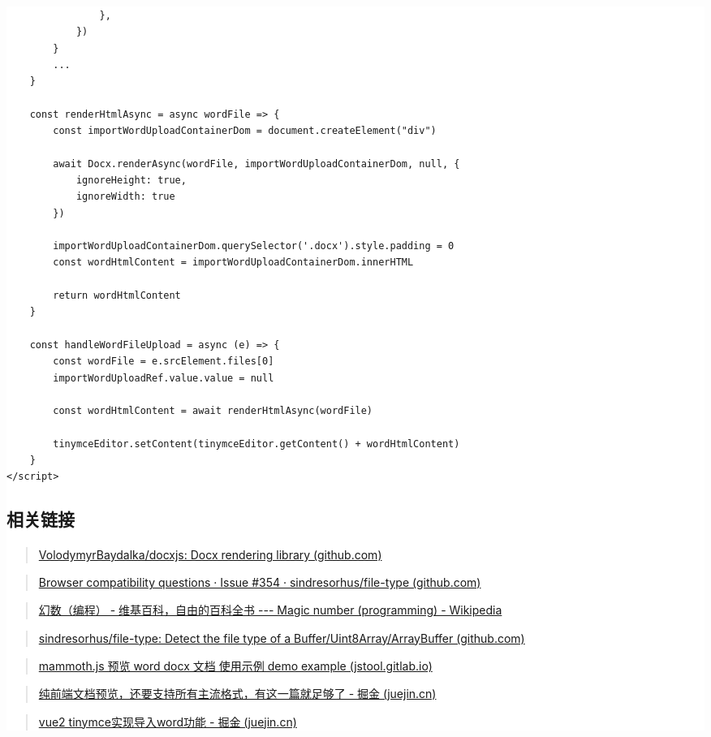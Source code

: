 ```vue
                },
            })
        }
        ...
    }

    const renderHtmlAsync = async wordFile => {
        const importWordUploadContainerDom = document.createElement("div")

        await Docx.renderAsync(wordFile, importWordUploadContainerDom, null, {
            ignoreHeight: true,
            ignoreWidth: true
        })

        importWordUploadContainerDom.querySelector('.docx').style.padding = 0
        const wordHtmlContent = importWordUploadContainerDom.innerHTML

        return wordHtmlContent
    }

    const handleWordFileUpload = async (e) => {
        const wordFile = e.srcElement.files[0]
        importWordUploadRef.value.value = null

        const wordHtmlContent = await renderHtmlAsync(wordFile)

        tinymceEditor.setContent(tinymceEditor.getContent() + wordHtmlContent)
    }
</script>
```

## 相关链接

> [VolodymyrBaydalka/docxjs: Docx rendering library (github.com)](https://github.com/VolodymyrBaydalka/docxjs)

> [Browser compatibility questions · Issue #354 · sindresorhus/file-type (github.com)](https://github.com/sindresorhus/file-type/issues/354)

> [幻数（编程） - 维基百科，自由的百科全书 --- Magic number (programming) - Wikipedia](https://en.wikipedia.org/wiki/Magic_number_(programming)#In_files)

> [sindresorhus/file-type: Detect the file type of a Buffer/Uint8Array/ArrayBuffer (github.com)](https://github.com/sindresorhus/file-type)

>  [mammoth.js 预览 word docx 文档 使用示例 demo example (jstool.gitlab.io)](https://jstool.gitlab.io/zh-cn/demo/preview-ms-word-docx-document-in-browser/)

> [纯前端文档预览，还要支持所有主流格式，有这一篇就足够了 - 掘金 (juejin.cn)](https://juejin.cn/post/7133061031521157127)

> [vue2 tinymce实现导入word功能 - 掘金 (juejin.cn)](https://juejin.cn/post/7187963862186983484)
